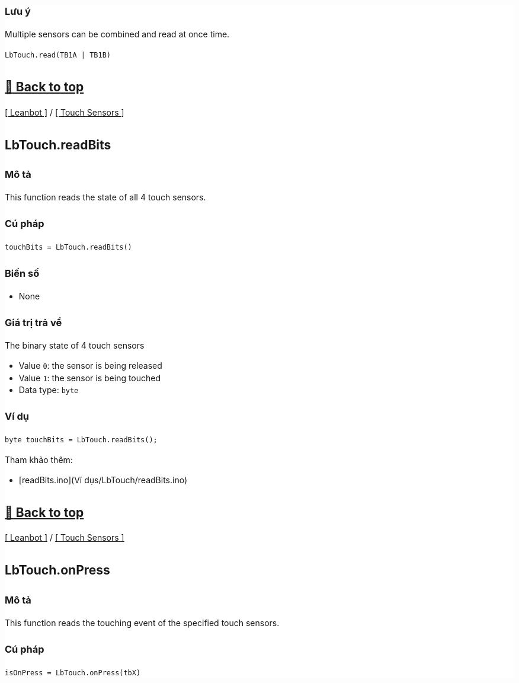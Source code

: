 ### Lưu ý
Multiple sensors can be combined and read at once time.
```
LbTouch.read(TB1A | TB1B)
```

[🔼 Back to top](#leanbot-api-reference)
&nbsp;
---

[[ Leanbot ]](#Leanbot) / [[ Touch Sensors ]](#Touch-Sensors)
## LbTouch.readBits

### Mô tả
This function reads the state of all 4 touch sensors.

### Cú pháp
```
touchBits = LbTouch.readBits()
```

### Biến số
- None

### Giá trị trả về
The binary state of 4 touch sensors
- Value `0`: the sensor is being released
- Value `1`: the sensor is being touched
- Data type: `byte`

### Ví dụ
```
byte touchBits = LbTouch.readBits();
```
Tham khảo thêm:
- [readBits.ino](Ví dụs/LbTouch/readBits.ino)

[🔼 Back to top](#leanbot-api-reference)
&nbsp;
---

[[ Leanbot ]](#Leanbot) / [[ Touch Sensors ]](#Touch-Sensors)
## LbTouch.onPress

### Mô tả
This function reads the touching event of the specified touch sensors.

### Cú pháp
```
isOnPress = LbTouch.onPress(tbX)
```
